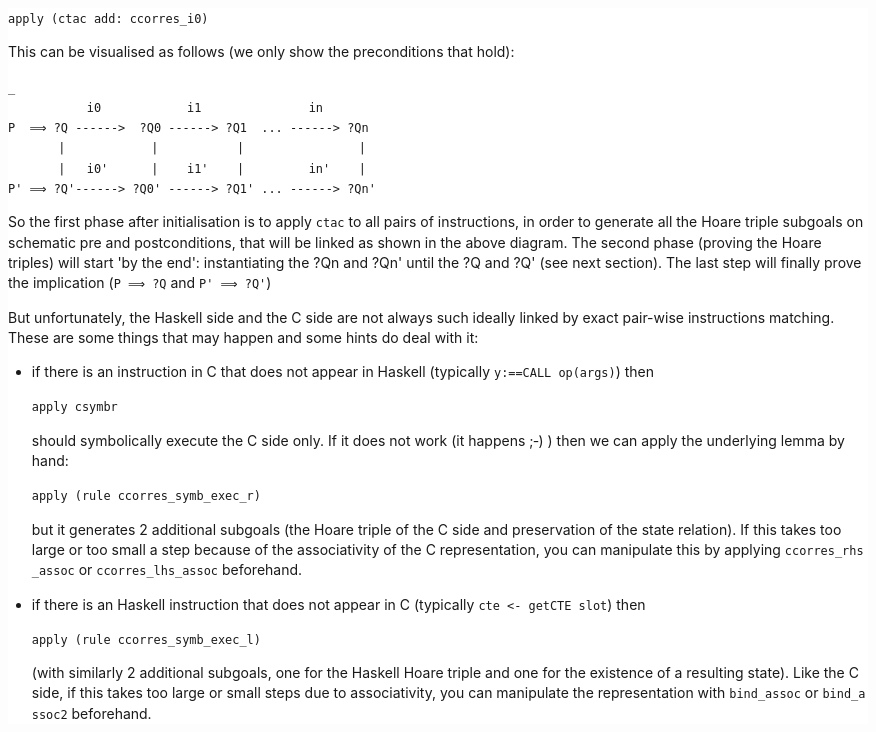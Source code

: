 
```
apply (ctac add: ccorres_i0)

```
This can be visualised as follows (we only show the preconditions that hold):


```
_
           i0            i1               in
P  ⟹ ?Q ------>  ?Q0 ------> ?Q1  ... ------> ?Qn
       |            |           |                |
       |   i0'      |    i1'    |         in'    |
P' ⟹ ?Q'------> ?Q0' ------> ?Q1' ... ------> ?Qn'

```
So the first phase after initialisation is to apply `ctac` to all pairs of instructions, in order to generate all the Hoare triple subgoals on schematic pre and postconditions, that will be linked as shown in the above diagram. The second phase (proving the Hoare triples) will start 'by the end': instantiating the ?Qn and ?Qn' until the ?Q and ?Q' (see next section). The last step will finally prove the implication (`P ⟹ ?Q` and `P' ⟹ ?Q'`)

But unfortunately, the Haskell side and the C side are not always such ideally linked by exact pair-wise instructions matching.
These are some things that may happen and some hints do deal with it:

* if there is an instruction in C that does not appear in Haskell (typically `y:==CALL op(args)`) then


  ```
  apply csymbr

  ```
  should symbolically execute the C side only. If it does not work (it happens ;‑) ) then we can apply the underlying lemma by hand:


  ```
  apply (rule ccorres_symb_exec_r)

  ```
  but it generates 2 additional subgoals (the Hoare triple of the C side and preservation of the state relation). If this takes too large or too small a step because of the associativity of the C representation, you can manipulate this by applying `ccorres_rhs_assoc` or `ccorres_lhs_assoc` beforehand.


* if there is an Haskell instruction that does not appear in C (typically `cte <- getCTE slot`) then


  ```
  apply (rule ccorres_symb_exec_l)

  ```
  (with similarly 2 additional subgoals, one for the Haskell Hoare triple and one for the existence of a resulting state). Like the C side, if this takes too large or small steps due to associativity, you can manipulate the representation with `bind_assoc` or `bind_assoc2` beforehand.
